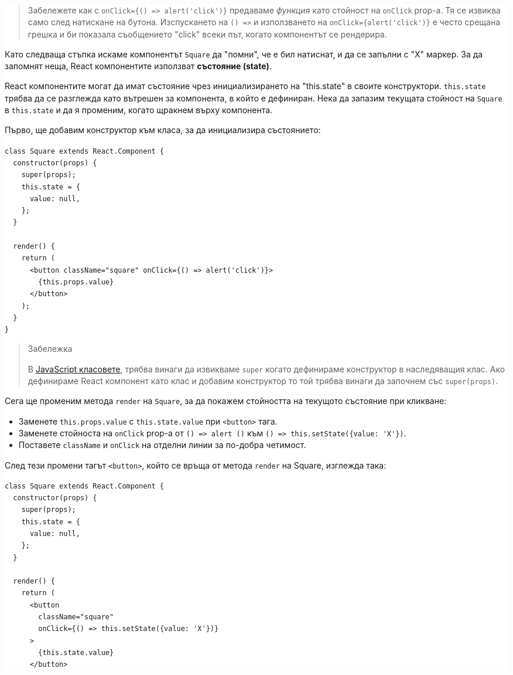 >Забележете как с `onClick={() => alert('click')}` предаваме *функция* като стойност на `onClick` prop-a. Тя се извиква само след натискане на бутона. Изспускането на `() =>` и използването на `onClick={alert('click')}` е често срещана грешка и би показала съобщението "click" всеки път, когато компонентът се рендерира.

Като следваща стъпка искаме компонентът `Square` да "помни", че е бил натиснат, и да се запълни с "X" маркер. За да запомнят неща, React компонентите използват **състояние (state)**.

React компонентите могат да имат състояние чрез инициализирането на "this.state" в своите конструктори. `this.state` трябва да се разглежда като вътрешен за компонента, в който е дефиниран. Нека да запазим текущата стойност на `Square` в `this.state` и да я променим, когато щракнем върху компонента.

Първо, ще добавим конструктор към класа, за да инициализира състоянието:

```javascript{2-7}
class Square extends React.Component {
  constructor(props) {
    super(props);
    this.state = {
      value: null,
    };
  }

  render() {
    return (
      <button className="square" onClick={() => alert('click')}>
        {this.props.value}
      </button>
    );
  }
}
```

>Забележка
>
>В [JavaScript класовете](https://developer.mozilla.org/en-US/docs/Web/JavaScript/Reference/Classes), трябва винаги да извикваме `super` когато дефинираме конструктор в наследяващия клас. Ако дефинираме React компонент като клас и добавим конструктор то той трябва винаги да започнем със `super(props)`.

Сега ще променим метода `render` на `Square`, за да покажем стойността на текущото състояние при кликване:

* Заменете `this.props.value` с `this.state.value` при `<button>` тага.
* Заменете стойноста на `onClick` prop-a от `() => alert ()` към `() => this.setState({value: 'X'})`.
* Поставете `className` и `onClick` на отделни линии за по-добра четимост.

След тези промени тагът `<button>`, който се връща от метода `render` на Square, изглежда така:

```javascript{12-13,15}
class Square extends React.Component {
  constructor(props) {
    super(props);
    this.state = {
      value: null,
    };
  }

  render() {
    return (
      <button
        className="square"
        onClick={() => this.setState({value: 'X'})}
      >
        {this.state.value}
      </button>
```